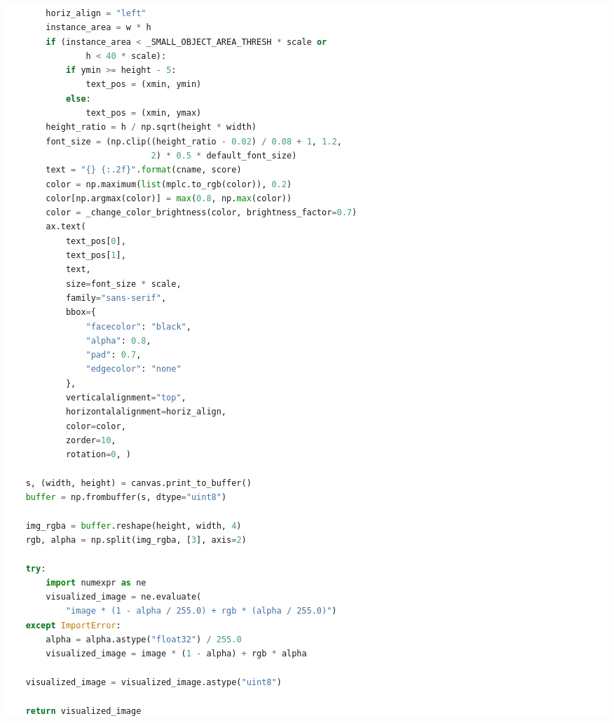 ```python
        horiz_align = "left"
        instance_area = w * h
        if (instance_area < _SMALL_OBJECT_AREA_THRESH * scale or
                h < 40 * scale):
            if ymin >= height - 5:
                text_pos = (xmin, ymin)
            else:
                text_pos = (xmin, ymax)
        height_ratio = h / np.sqrt(height * width)
        font_size = (np.clip((height_ratio - 0.02) / 0.08 + 1, 1.2,
                             2) * 0.5 * default_font_size)
        text = "{} {:.2f}".format(cname, score)
        color = np.maximum(list(mplc.to_rgb(color)), 0.2)
        color[np.argmax(color)] = max(0.8, np.max(color))
        color = _change_color_brightness(color, brightness_factor=0.7)
        ax.text(
            text_pos[0],
            text_pos[1],
            text,
            size=font_size * scale,
            family="sans-serif",
            bbox={
                "facecolor": "black",
                "alpha": 0.8,
                "pad": 0.7,
                "edgecolor": "none"
            },
            verticalalignment="top",
            horizontalalignment=horiz_align,
            color=color,
            zorder=10,
            rotation=0, )

    s, (width, height) = canvas.print_to_buffer()
    buffer = np.frombuffer(s, dtype="uint8")

    img_rgba = buffer.reshape(height, width, 4)
    rgb, alpha = np.split(img_rgba, [3], axis=2)

    try:
        import numexpr as ne
        visualized_image = ne.evaluate(
            "image * (1 - alpha / 255.0) + rgb * (alpha / 255.0)")
    except ImportError:
        alpha = alpha.astype("float32") / 255.0
        visualized_image = image * (1 - alpha) + rgb * alpha

    visualized_image = visualized_image.astype("uint8")

    return visualized_image
```
